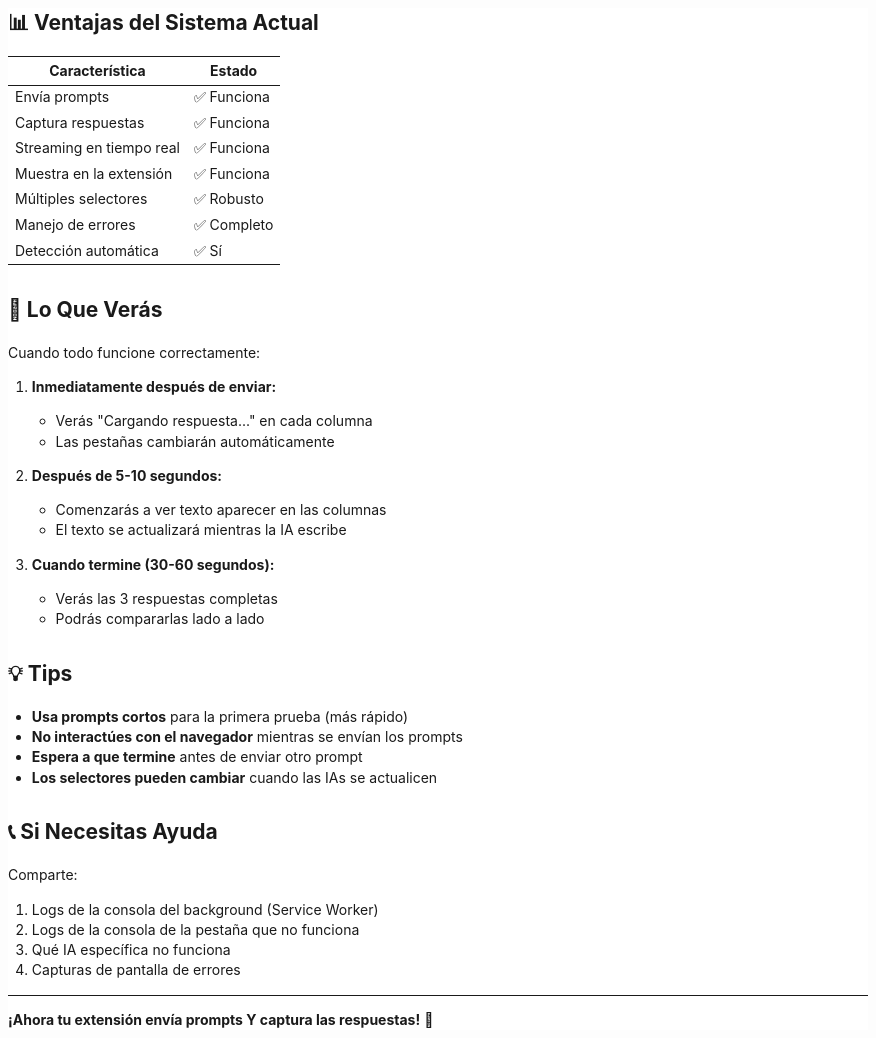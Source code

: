 ## 📊 Ventajas del Sistema Actual

| Característica | Estado |
|---------------|--------|
| Envía prompts | ✅ Funciona |
| Captura respuestas | ✅ Funciona |
| Streaming en tiempo real | ✅ Funciona |
| Muestra en la extensión | ✅ Funciona |
| Múltiples selectores | ✅ Robusto |
| Manejo de errores | ✅ Completo |
| Detección automática | ✅ Sí |

## 🎯 Lo Que Verás

Cuando todo funcione correctamente:

1. **Inmediatamente después de enviar:**
   - Verás "Cargando respuesta..." en cada columna
   - Las pestañas cambiarán automáticamente

2. **Después de 5-10 segundos:**
   - Comenzarás a ver texto aparecer en las columnas
   - El texto se actualizará mientras la IA escribe

3. **Cuando termine (30-60 segundos):**
   - Verás las 3 respuestas completas
   - Podrás compararlas lado a lado

## 💡 Tips

- **Usa prompts cortos** para la primera prueba (más rápido)
- **No interactúes con el navegador** mientras se envían los prompts
- **Espera a que termine** antes de enviar otro prompt
- **Los selectores pueden cambiar** cuando las IAs se actualicen

## 📞 Si Necesitas Ayuda

Comparte:
1. Logs de la consola del background (Service Worker)
2. Logs de la consola de la pestaña que no funciona
3. Qué IA específica no funciona
4. Capturas de pantalla de errores

---

**¡Ahora tu extensión envía prompts Y captura las respuestas!** 🎉
